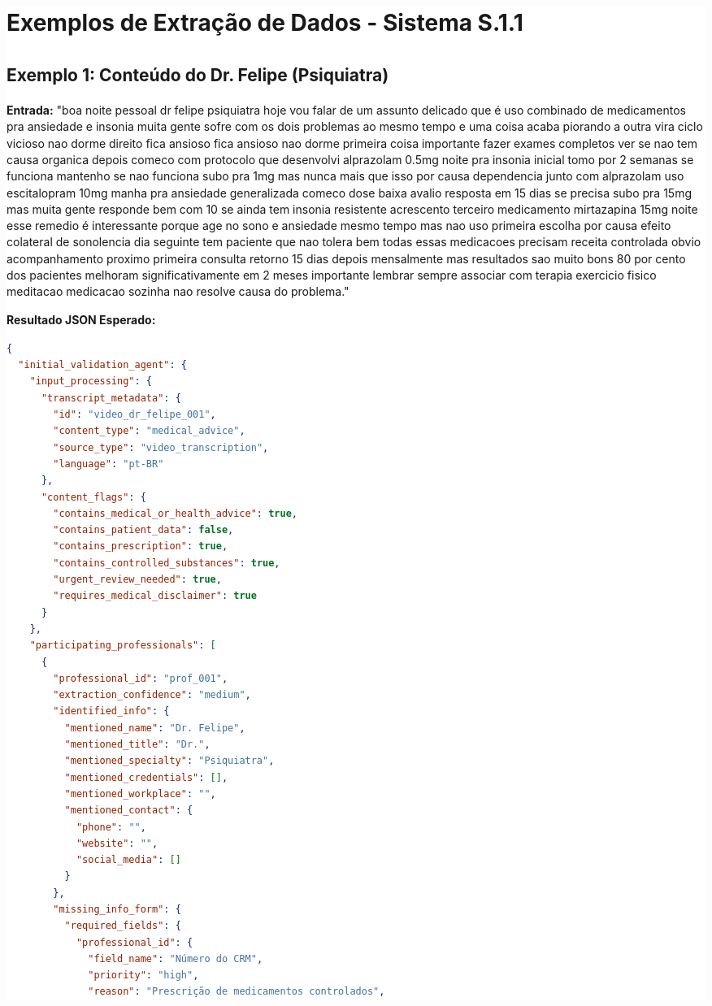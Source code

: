 # Exemplos de Extração de Dados - Sistema S.1.1

## Exemplo 1: Conteúdo do Dr. Felipe (Psiquiatra)

**Entrada:**
"boa noite pessoal dr felipe psiquiatra hoje vou falar de um assunto delicado que é uso combinado de medicamentos pra ansiedade e insonia muita gente sofre com os dois problemas ao mesmo tempo e uma coisa acaba piorando a outra vira ciclo vicioso nao dorme direito fica ansioso fica ansioso nao dorme primeira coisa importante fazer exames completos ver se nao tem causa organica depois comeco com protocolo que desenvolvi alprazolam 0.5mg noite pra insonia inicial tomo por 2 semanas se funciona mantenho se nao funciona subo pra 1mg mas nunca mais que isso por causa dependencia junto com alprazolam uso escitalopram 10mg manha pra ansiedade generalizada comeco dose baixa avalio resposta em 15 dias se precisa subo pra 15mg mas muita gente responde bem com 10 se ainda tem insonia resistente acrescento terceiro medicamento mirtazapina 15mg noite esse remedio é interessante porque age no sono e ansiedade mesmo tempo mas nao uso primeira escolha por causa efeito colateral de sonolencia dia seguinte tem paciente que nao tolera bem todas essas medicacoes precisam receita controlada obvio acompanhamento proximo primeira consulta retorno 15 dias depois mensalmente mas resultados sao muito bons 80 por cento dos pacientes melhoram significativamente em 2 meses importante lembrar sempre associar com terapia exercicio fisico meditacao medicacao sozinha nao resolve causa do problema."

**Resultado JSON Esperado:**
```json
{
  "initial_validation_agent": {
    "input_processing": {
      "transcript_metadata": {
        "id": "video_dr_felipe_001",
        "content_type": "medical_advice",
        "source_type": "video_transcription",
        "language": "pt-BR"
      },
      "content_flags": {
        "contains_medical_or_health_advice": true,
        "contains_patient_data": false,
        "contains_prescription": true,
        "contains_controlled_substances": true,
        "urgent_review_needed": true,
        "requires_medical_disclaimer": true
      }
    },
    "participating_professionals": [
      {
        "professional_id": "prof_001",
        "extraction_confidence": "medium",
        "identified_info": {
          "mentioned_name": "Dr. Felipe",
          "mentioned_title": "Dr.",
          "mentioned_specialty": "Psiquiatra",
          "mentioned_credentials": [],
          "mentioned_workplace": "",
          "mentioned_contact": {
            "phone": "",
            "website": "",
            "social_media": []
          }
        },
        "missing_info_form": {
          "required_fields": {
            "professional_id": {
              "field_name": "Número do CRM",
              "priority": "high",
              "reason": "Prescrição de medicamentos controlados",
```